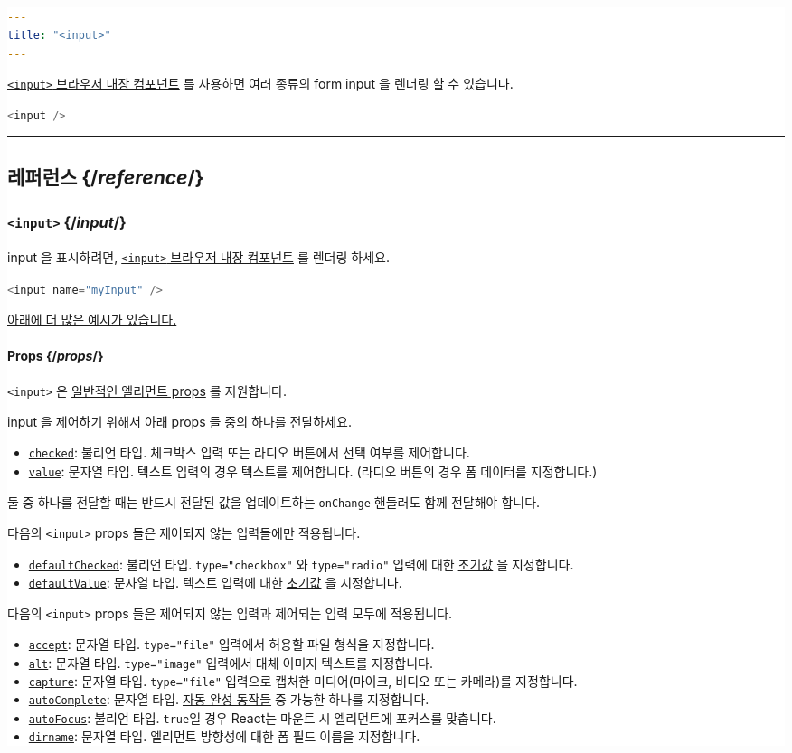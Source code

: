 ```yaml
---
title: "<input>"
---
```


<Intro>

[`<input>` 브라우저 내장 컴포넌트](https://developer.mozilla.org/en-US/docs/Web/HTML/Element/input) 를 사용하면 여러 종류의 form input 을 렌더링 할 수 있습니다.

```js
<input />
```

</Intro>

<InlineToc />

---

## 레퍼런스 {/*reference*/}

### `<input>` {/*input*/}

input 을 표시하려면, [`<input>` 브라우저 내장 컴포넌트](https://developer.mozilla.org/en-US/docs/Web/HTML/Element/input) 를 렌더링 하세요.

```js
<input name="myInput" />
```

[아래에 더 많은 예시가 있습니다.](#usage)

#### Props {/*props*/}

`<input>` 은 [일반적인 엘리먼트 props](/reference/react-dom/components/common#props) 를 지원합니다.

 [input 을 제어하기 위해서](#controlling-an-input-with-a-state-variable) 아래 props 들 중의 하나를 전달하세요.

* [`checked`](https://developer.mozilla.org/en-US/docs/Web/API/HTMLInputElement#checked): 불리언 타입. 체크박스 입력 또는 라디오 버튼에서  선택 여부를 제어합니다.
* [`value`](https://developer.mozilla.org/en-US/docs/Web/API/HTMLInputElement#value): 문자열 타입. 텍스트 입력의 경우 텍스트를 제어합니다. (라디오 버튼의 경우 폼 데이터를 지정합니다.)

둘 중 하나를 전달할 때는 반드시 전달된 값을 업데이트하는 `onChange` 핸들러도 함께 전달해야 합니다.

다음의 `<input>` props 들은 제어되지 않는 입력들에만 적용됩니다.

* [`defaultChecked`](https://developer.mozilla.org/en-US/docs/Web/API/HTMLInputElement#defaultChecked): 불리언 타입. `type="checkbox"` 와 `type="radio"` 입력에 대한 [초기값](#providing-an-initial-value-for-an-input) 을 지정합니다.
* [`defaultValue`](https://developer.mozilla.org/en-US/docs/Web/API/HTMLInputElement#defaultValue): 문자열 타입. 텍스트 입력에 대한 [초기값](#providing-an-initial-value-for-an-input) 을 지정합니다.

다음의 `<input>` props 들은 제어되지 않는 입력과 제어되는 입력 모두에 적용됩니다.

* [`accept`](https://developer.mozilla.org/en-US/docs/Web/HTML/Element/input#accept): 문자열 타입. `type="file"` 입력에서 허용할 파일 형식을 지정합니다.
* [`alt`](https://developer.mozilla.org/en-US/docs/Web/HTML/Element/input#alt): 문자열 타입. `type="image"` 입력에서 대체 이미지 텍스트를 지정합니다.
* [`capture`](https://developer.mozilla.org/en-US/docs/Web/HTML/Element/input#capture): 문자열 타입. `type="file"` 입력으로 캡처한 미디어(마이크, 비디오 또는 카메라)를 지정합니다.
* [`autoComplete`](https://developer.mozilla.org/en-US/docs/Web/HTML/Element/input#autocomplete): 문자열 타입.  [자동 완성 동작들](https://developer.mozilla.org/en-US/docs/Web/HTML/Attributes/autocomplete#values) 중 가능한 하나를 지정합니다.
* [`autoFocus`](https://developer.mozilla.org/en-US/docs/Web/HTML/Element/input#autofocus): 불리언 타입. `true`일 경우 React는 마운트 시 엘리먼트에 포커스를 맞춥니다.
* [`dirname`](https://developer.mozilla.org/en-US/docs/Web/HTML/Element/input#dirname): 문자열 타입. 엘리먼트 방향성에 대한 폼 필드 이름을 지정합니다.